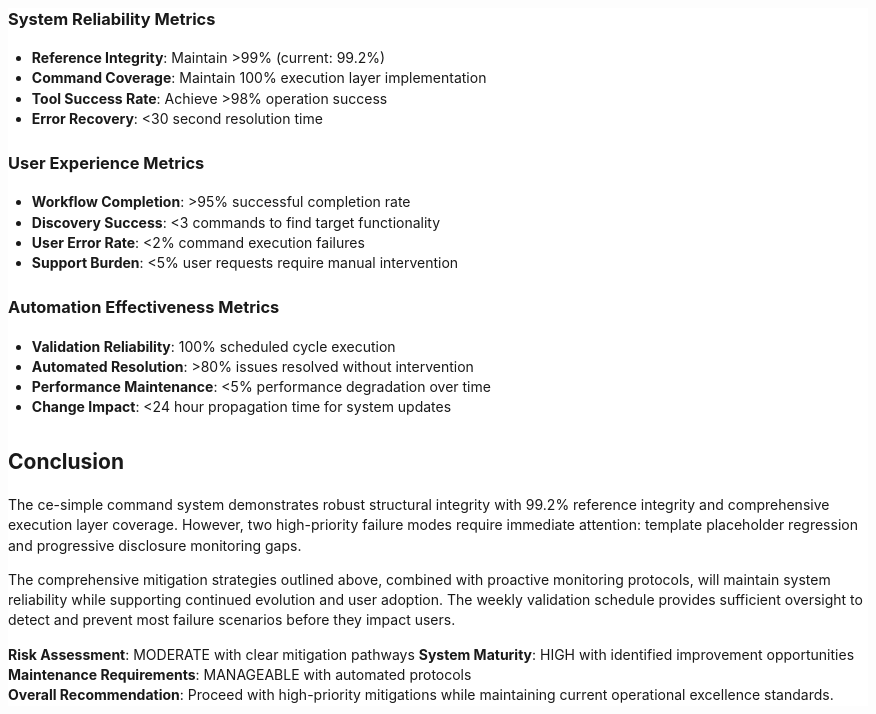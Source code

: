 ### System Reliability Metrics
- **Reference Integrity**: Maintain >99% (current: 99.2%)
- **Command Coverage**: Maintain 100% execution layer implementation
- **Tool Success Rate**: Achieve >98% operation success
- **Error Recovery**: <30 second resolution time

### User Experience Metrics  
- **Workflow Completion**: >95% successful completion rate
- **Discovery Success**: <3 commands to find target functionality
- **User Error Rate**: <2% command execution failures
- **Support Burden**: <5% user requests require manual intervention

### Automation Effectiveness Metrics
- **Validation Reliability**: 100% scheduled cycle execution
- **Automated Resolution**: >80% issues resolved without intervention
- **Performance Maintenance**: <5% performance degradation over time
- **Change Impact**: <24 hour propagation time for system updates

## Conclusion

The ce-simple command system demonstrates robust structural integrity with 99.2% reference integrity and comprehensive execution layer coverage. However, two high-priority failure modes require immediate attention: template placeholder regression and progressive disclosure monitoring gaps. 

The comprehensive mitigation strategies outlined above, combined with proactive monitoring protocols, will maintain system reliability while supporting continued evolution and user adoption. The weekly validation schedule provides sufficient oversight to detect and prevent most failure scenarios before they impact users.

**Risk Assessment**: MODERATE with clear mitigation pathways
**System Maturity**: HIGH with identified improvement opportunities  
**Maintenance Requirements**: MANAGEABLE with automated protocols  
**Overall Recommendation**: Proceed with high-priority mitigations while maintaining current operational excellence standards.